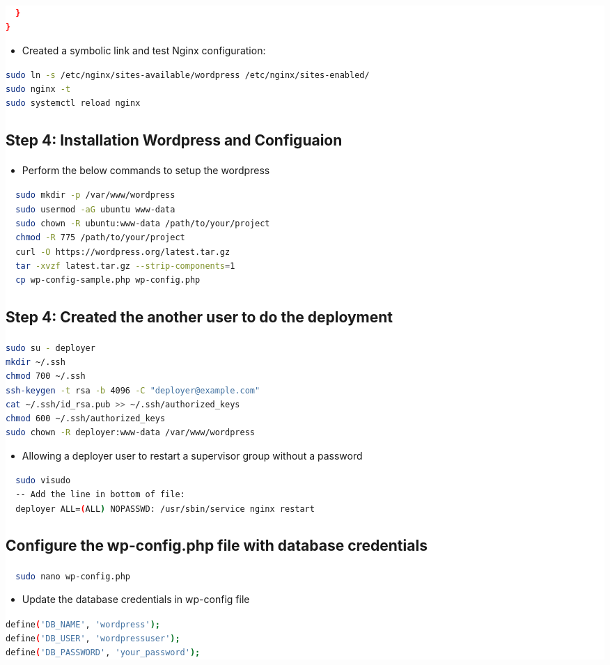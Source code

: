   ```bash
    }
}
```

* Created a symbolic link and test Nginx configuration:

```bash 
sudo ln -s /etc/nginx/sites-available/wordpress /etc/nginx/sites-enabled/
sudo nginx -t
sudo systemctl reload nginx
```

## Step 4: Installation Wordpress and Configuaion 

  * Perform the below commands to setup the wordpress 

```bash
  sudo mkdir -p /var/www/wordpress
  sudo usermod -aG ubuntu www-data
  sudo chown -R ubuntu:www-data /path/to/your/project
  chmod -R 775 /path/to/your/project
  curl -O https://wordpress.org/latest.tar.gz
  tar -xvzf latest.tar.gz --strip-components=1
  cp wp-config-sample.php wp-config.php
```
## Step 4: Created the another user to do the deployment 

  ```bash
  sudo su - deployer
  mkdir ~/.ssh
  chmod 700 ~/.ssh
  ssh-keygen -t rsa -b 4096 -C "deployer@example.com"
  cat ~/.ssh/id_rsa.pub >> ~/.ssh/authorized_keys
  chmod 600 ~/.ssh/authorized_keys
  sudo chown -R deployer:www-data /var/www/wordpress
  ```

  * Allowing a deployer user to restart a supervisor group without a password

```bash
  sudo visudo
  -- Add the line in bottom of file:
  deployer ALL=(ALL) NOPASSWD: /usr/sbin/service nginx restart
```

  ## Configure the wp-config.php file with database credentials

```bash 
  sudo nano wp-config.php
```

  * Update the database credentials in wp-config file 

  ```bash 
  define('DB_NAME', 'wordpress');
  define('DB_USER', 'wordpressuser');
  define('DB_PASSWORD', 'your_password');
  ```
